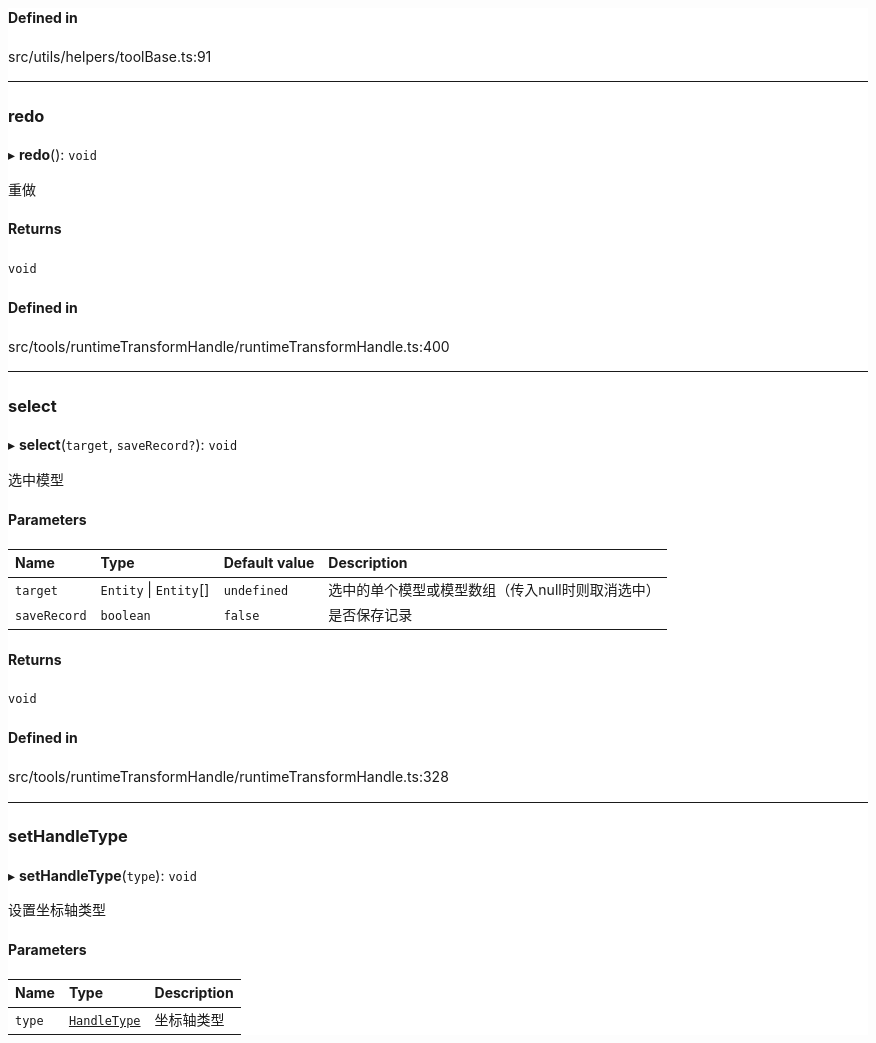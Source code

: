 #### Defined in

src/utils/helpers/toolBase.ts:91

___

### redo

▸ **redo**(): `void`

重做

#### Returns

`void`

#### Defined in

src/tools/runtimeTransformHandle/runtimeTransformHandle.ts:400

___

### select

▸ **select**(`target`, `saveRecord?`): `void`

选中模型

#### Parameters

| Name | Type | Default value | Description |
| :------ | :------ | :------ | :------ |
| `target` | `Entity` \| `Entity`[] | `undefined` | 选中的单个模型或模型数组（传入null时则取消选中） |
| `saveRecord` | `boolean` | `false` | 是否保存记录 |

#### Returns

`void`

#### Defined in

src/tools/runtimeTransformHandle/runtimeTransformHandle.ts:328

___

### setHandleType

▸ **setHandleType**(`type`): `void`

设置坐标轴类型

#### Parameters

| Name | Type | Description |
| :------ | :------ | :------ |
| `type` | [`HandleType`](https://github.com/TheFBplus/pc-ex/blob/master/docs/md/enums/Tools.HandleType.md) | 坐标轴类型 |
